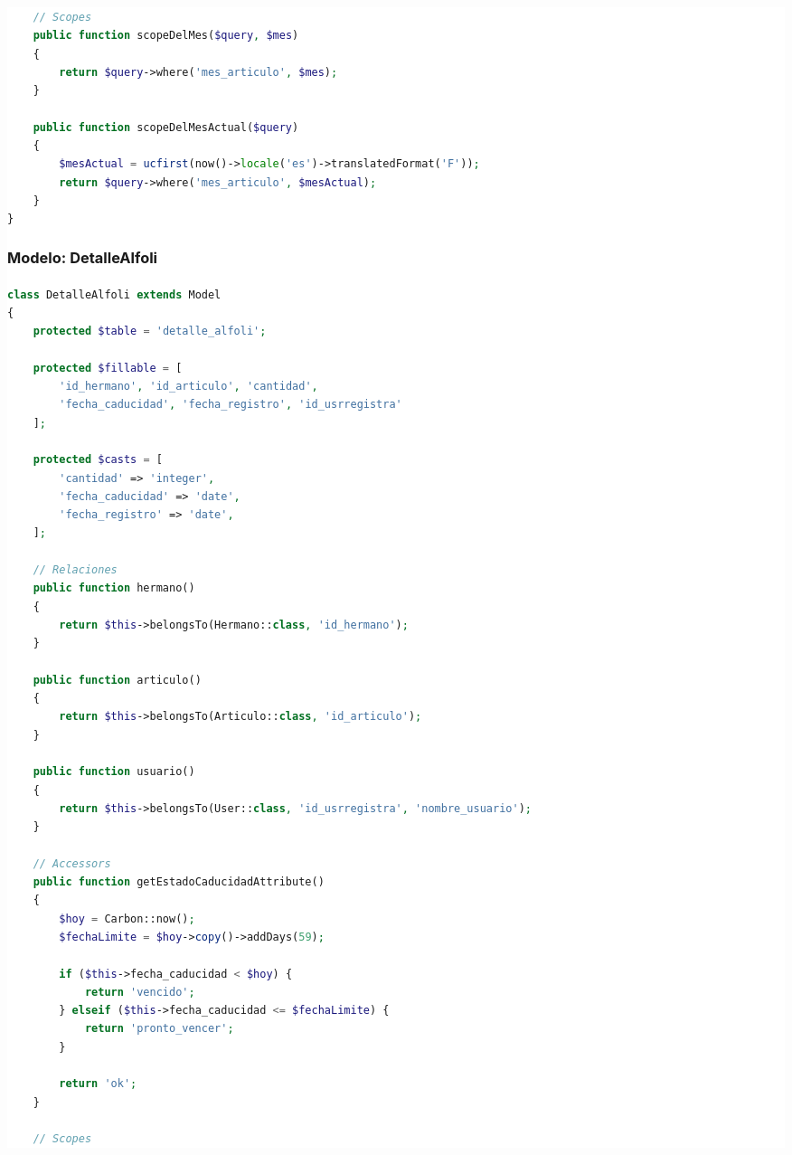 ```php
    // Scopes
    public function scopeDelMes($query, $mes)
    {
        return $query->where('mes_articulo', $mes);
    }
    
    public function scopeDelMesActual($query)
    {
        $mesActual = ucfirst(now()->locale('es')->translatedFormat('F'));
        return $query->where('mes_articulo', $mesActual);
    }
}
```

### Modelo: DetalleAlfoli
```php
class DetalleAlfoli extends Model
{
    protected $table = 'detalle_alfoli';
    
    protected $fillable = [
        'id_hermano', 'id_articulo', 'cantidad', 
        'fecha_caducidad', 'fecha_registro', 'id_usrregistra'
    ];
    
    protected $casts = [
        'cantidad' => 'integer',
        'fecha_caducidad' => 'date',
        'fecha_registro' => 'date',
    ];
    
    // Relaciones
    public function hermano()
    {
        return $this->belongsTo(Hermano::class, 'id_hermano');
    }
    
    public function articulo()
    {
        return $this->belongsTo(Articulo::class, 'id_articulo');
    }
    
    public function usuario()
    {
        return $this->belongsTo(User::class, 'id_usrregistra', 'nombre_usuario');
    }
    
    // Accessors
    public function getEstadoCaducidadAttribute()
    {
        $hoy = Carbon::now();
        $fechaLimite = $hoy->copy()->addDays(59);
        
        if ($this->fecha_caducidad < $hoy) {
            return 'vencido';
        } elseif ($this->fecha_caducidad <= $fechaLimite) {
            return 'pronto_vencer';
        }
        
        return 'ok';
    }
    
    // Scopes
```